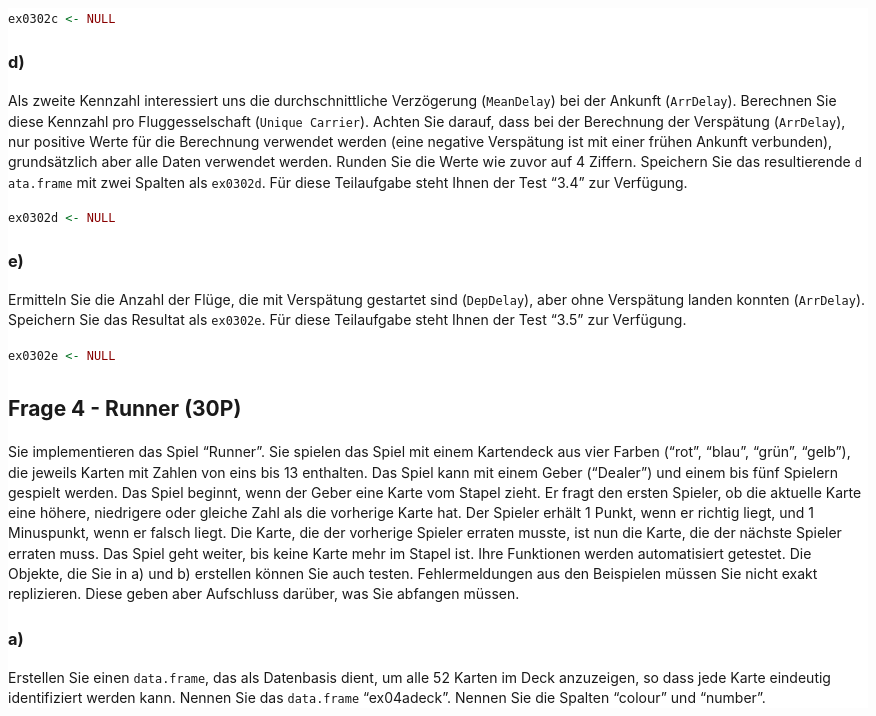 ``` r
ex0302c <- NULL
```

### d)

Als zweite Kennzahl interessiert uns die durchschnittliche Verzögerung
(`MeanDelay`) bei der Ankunft (`ArrDelay`). Berechnen Sie diese Kennzahl
pro Fluggesselschaft (`Unique Carrier`). Achten Sie darauf, dass bei der
Berechnung der Verspätung (`ArrDelay`), nur positive Werte für die
Berechnung verwendet werden (eine negative Verspätung ist mit einer
frühen Ankunft verbunden), grundsätzlich aber alle Daten verwendet
werden. Runden Sie die Werte wie zuvor auf 4 Ziffern. Speichern Sie das
resultierende `data.frame` mit zwei Spalten als `ex0302d`. Für diese
Teilaufgabe steht Ihnen der Test “3.4” zur Verfügung.

``` r
ex0302d <- NULL
```

### e)

Ermitteln Sie die Anzahl der Flüge, die mit Verspätung gestartet sind
(`DepDelay`), aber ohne Verspätung landen konnten (`ArrDelay`).
Speichern Sie das Resultat als `ex0302e`. Für diese Teilaufgabe steht
Ihnen der Test “3.5” zur Verfügung.

``` r
ex0302e <- NULL
```

## Frage 4 - Runner (30P)

Sie implementieren das Spiel “Runner”. Sie spielen das Spiel mit einem
Kartendeck aus vier Farben (“rot”, “blau”, “grün”, “gelb”), die jeweils
Karten mit Zahlen von eins bis 13 enthalten. Das Spiel kann mit einem
Geber (“Dealer”) und einem bis fünf Spielern gespielt werden. Das Spiel
beginnt, wenn der Geber eine Karte vom Stapel zieht. Er fragt den ersten
Spieler, ob die aktuelle Karte eine höhere, niedrigere oder gleiche Zahl
als die vorherige Karte hat. Der Spieler erhält 1 Punkt, wenn er richtig
liegt, und 1 Minuspunkt, wenn er falsch liegt. Die Karte, die der
vorherige Spieler erraten musste, ist nun die Karte, die der nächste
Spieler erraten muss. Das Spiel geht weiter, bis keine Karte mehr im
Stapel ist. Ihre Funktionen werden automatisiert getestet. Die Objekte,
die Sie in a) und b) erstellen können Sie auch testen. Fehlermeldungen
aus den Beispielen müssen Sie nicht exakt replizieren. Diese geben aber
Aufschluss darüber, was Sie abfangen müssen.

### a)

Erstellen Sie einen `data.frame`, das als Datenbasis dient, um alle 52
Karten im Deck anzuzeigen, so dass jede Karte eindeutig identifiziert
werden kann. Nennen Sie das `data.frame` “ex04adeck”. Nennen Sie die
Spalten “colour” und “number”.
